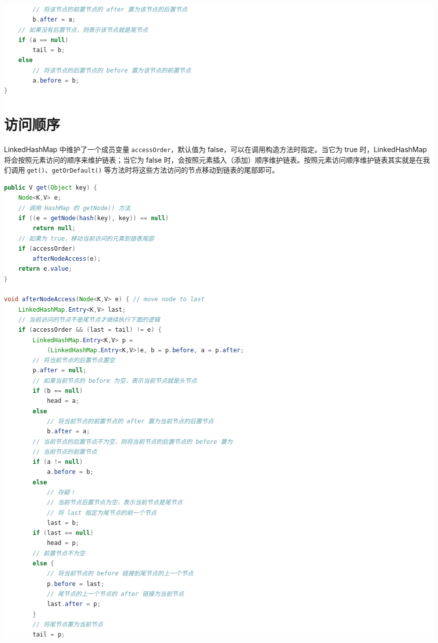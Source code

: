 ```java
        // 将该节点的前置节点的 after 置为该节点的后置节点
        b.after = a;
    // 如果没有后置节点，则表示该节点就是尾节点
    if (a == null)
        tail = b;
    else
        // 将该节点的后置节点的 before 置为该节点的前置节点
        a.before = b;
}
```

# 访问顺序
LinkedHashMap 中维护了一个成员变量 `accessOrder`，默认值为 false，可以在调用构造方法时指定。当它为 true 时，LinkedHashMap 将会按照元素访问的顺序来维护链表；当它为 false 时，会按照元素插入（添加）顺序维护链表。按照元素访问顺序维护链表其实就是在我们调用 `get()`、`getOrDefault()` 等方法时将这些方法访问的节点移动到链表的尾部即可。  

```java
public V get(Object key) {
    Node<K,V> e;
    // 调用 HashMap 的 getNode() 方法
    if ((e = getNode(hash(key), key)) == null)
        return null;
    // 如果为 true，移动当前访问的元素到链表尾部
    if (accessOrder)
        afterNodeAccess(e);
    return e.value;
}

void afterNodeAccess(Node<K,V> e) { // move node to last
    LinkedHashMap.Entry<K,V> last;
    // 当前访问的节点不是尾节点才继续执行下面的逻辑
    if (accessOrder && (last = tail) != e) {
        LinkedHashMap.Entry<K,V> p =
            (LinkedHashMap.Entry<K,V>)e, b = p.before, a = p.after;
        // 将当前节点的后置节点置空
        p.after = null;
        // 如果当前节点的 before 为空，表示当前节点就是头节点
        if (b == null)
            head = a;
        else
            // 将当前节点的前置节点的 after 置为当前节点的后置节点
            b.after = a;
        // 当前节点的后置节点不为空，则将当前节点的后置节点的 before 置为
        // 当前节点的前置节点
        if (a != null)
            a.before = b;
        else
            // 存疑！
            // 当前节点后置节点为空，表示当前节点是尾节点
            // 将 last 指定为尾节点的前一个节点
            last = b;
        if (last == null)
            head = p;
        // 前置节点不为空
        else {
            // 将当前节点的 before 链接到尾节点的上一个节点
            p.before = last;
            // 尾节点的上一个节点的 after 链接为当前节点
            last.after = p;
        }
        // 将尾节点置为当前节点
        tail = p;
```